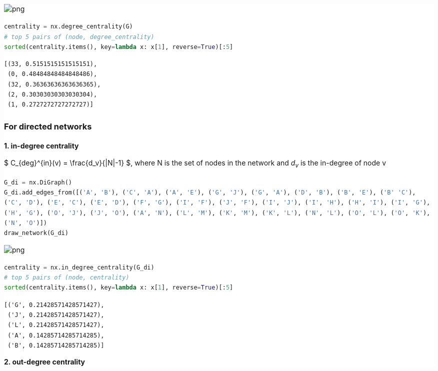 
![png](https://lh3.googleusercontent.com/rG7ffTItE4HsYcEduJU7kunWe5UwKDj3FlJki8elq0u7RP-HxLOBDBEmfZs-RwWn-5U3_xCrT_uDHWNmMQqZWoagCVBvhZhxgHaG1U0p1g-eC57evG4OJ4qNeD9n_1lqtd1Odn4yqw=w2400)



```python
centrality = nx.degree_centrality(G)
# top 5 pairs of (node, degree_centrality)
sorted(centrality.items(), key=lambda x: x[1], reverse=True)[:5]
```




    [(33, 0.5151515151515151),
     (0, 0.48484848484848486),
     (32, 0.36363636363636365),
     (2, 0.30303030303030304),
     (1, 0.2727272727272727)]



### For directed networks

**1. in-degree centrality**

$ C_{deg}^{in}(v) = \frac{d_v}{\|N\|-1} $, where N is the set of nodes in the network and $d_v$ is the in-degree of node v


```python
G_di = nx.DiGraph()
G_di.add_edges_from([('A', 'B'), ('C', 'A'), ('A', 'E'), ('G', 'J'), ('G', 'A'), ('D', 'B'), ('B', 'E'), ('B' 'C'), ('C', 'D'), ('E', 'C'), ('E', 'D'), ('F', 'G'), ('I', 'F'), ('J', 'F'), ('I', 'J'), ('I', 'H'), ('H', 'I'), ('I', 'G'), ('H', 'G'), ('O', 'J'), ('J', 'O'), ('A', 'N'), ('L', 'M'), ('K', 'M'), ('K', 'L'), ('N', 'L'), ('O', 'L'), ('O', 'K'), ('N', 'O')])
draw_network(G_di)
```


![png](https://lh3.googleusercontent.com/iu2wLUbFmJdv9aGPHY6TpMJDPNaSwPzKun8XEG55vhywAO_WFTEoZkpDcujvkEEYozTy3Bz4FmY3-daonHX1kyv1TRo2axD_gh7jq-xaiImTlvLMRRFh1ERA9hJ23Xvq2r4GQLAVzQ=w2400)



```python
centrality = nx.in_degree_centrality(G_di)
# top 5 pairs of (node, centrality)
sorted(centrality.items(), key=lambda x: x[1], reverse=True)[:5]
```




    [('G', 0.21428571428571427),
     ('J', 0.21428571428571427),
     ('L', 0.21428571428571427),
     ('A', 0.14285714285714285),
     ('B', 0.14285714285714285)]



**2. out-degree centrality**
